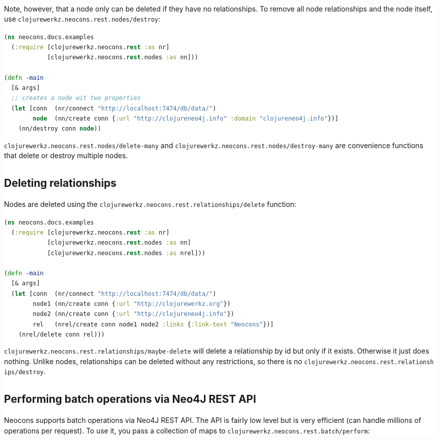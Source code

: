 Note, however, that a node only can be deleted if they have no
relationships. To remove all node relationships and the node itself,
use `clojurewerkz.neocons.rest.nodes/destroy`:

``` clojure
(ns neocons.docs.examples
  (:require [clojurewerkz.neocons.rest :as nr]
            [clojurewerkz.neocons.rest.nodes :as nn]))

(defn -main
  [& args]
  ;; creates a node wit two properties
  (let [conn  (nr/connect "http://localhost:7474/db/data/")
        node  (nn/create conn {:url "http://clojureneo4j.info" :domain "clojureneo4j.info"})]
    (nn/destroy conn node))
```

`clojurewerkz.neocons.rest.nodes/delete-many` and
`clojurewerkz.neocons.rest.nodes/destroy-many` are convenience
functions that delete or destroy multiple nodes.


## Deleting relationships

Nodes are deleted using the `clojurewerkz.neocons.rest.relationships/delete` function:

``` clojure
(ns neocons.docs.examples
  (:require [clojurewerkz.neocons.rest :as nr]
            [clojurewerkz.neocons.rest.nodes :as nn]
            [clojurewerkz.neocons.rest.nodes :as nrel]))

(defn -main
  [& args]
  (let [conn  (nr/connect "http://localhost:7474/db/data/")
        node1 (nn/create conn {:url "http://clojurewerkz.org"})
        node2 (nn/create conn {:url "http://clojureneo4j.info"})
        rel   (nrel/create conn node1 node2 :links {:link-text "Neocons"})]
    (nrel/delete conn rel)))
```

`clojurewerkz.neocons.rest.relationships/maybe-delete` will delete a
relationship by id but only if it exists. Otherwise it just does
nothing. Unlike nodes, relationships can be deleted without any
restrictions, so there is no
`clojurewerkz.neocons.rest.relationships/destroy`.


## Performing batch operations via Neo4J REST API

Neocons supports batch operations via Neo4J REST API. The API is
fairly low level but is very efficient (can handle millions of
operations per request). To use it, you pass a collection of maps to
`clojurewerkz.neocons.rest.batch/perform`:
